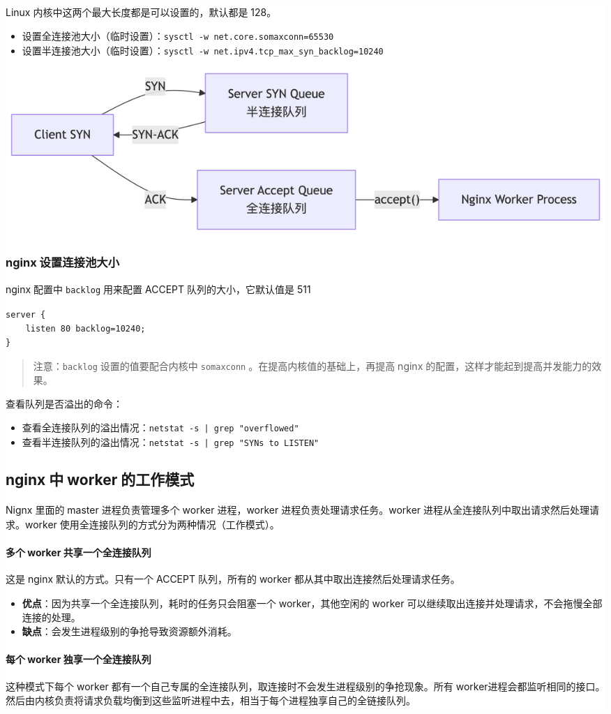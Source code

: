 Linux 内核中这两个最大长度都是可以设置的，默认都是 128。
- 设置全连接池大小（临时设置）：`sysctl -w net.core.somaxconn=65530`
- 设置半连接池大小（临时设置）：`sysctl -w net.ipv4.tcp_max_syn_backlog=10240`

![](backlog.png)

### nginx 设置连接池大小

nginx 配置中 `backlog` 用来配置 ACCEPT 队列的大小，它默认值是 511

~~~nginx
server {
    listen 80 backlog=10240;
} 
~~~

>注意：`backlog` 设置的值要配合内核中 `somaxconn` 。在提高内核值的基础上，再提高 nginx 的配置，这样才能起到提高并发能力的效果。



查看队列是否溢出的命令：

- 查看全连接队列的溢出情况：`netstat -s | grep "overflowed"`
- 查看半连接队列的溢出情况：`netstat -s | grep "SYNs to LISTEN"`



## nginx 中 worker 的工作模式

Nignx 里面的 master 进程负责管理多个 worker 进程，worker 进程负责处理请求任务。worker 进程从全连接队列中取出请求然后处理请求。worker 使用全连接队列的方式分为两种情况（工作模式）。

#### 多个 worker 共享一个全连接队列

这是 nginx 默认的方式。只有一个 ACCEPT 队列，所有的 worker 都从其中取出连接然后处理请求任务。

- **优点**：因为共享一个全连接队列，耗时的任务只会阻塞一个 worker，其他空闲的 worker 可以继续取出连接并处理请求，不会拖慢全部连接的处理。
- **缺点**：会发生进程级别的争抢导致资源额外消耗。



#### 每个 worker 独享一个全连接队列

这种模式下每个 worker 都有一个自己专属的全连接队列，取连接时不会发生进程级别的争抢现象。所有 worker进程会都监听相同的接口。然后由内核负责将请求负载均衡到这些监听进程中去，相当于每个进程独享自己的全链接队列。
